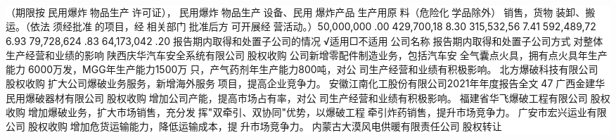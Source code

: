 （期限按
民用爆炸
物品生产
许可证），
民用爆炸
物品生产
设备、民用
爆炸产品
生产用原
料（危险化
学品除外）
销售，货物
装卸、搬
运。（依法
须经批准
的项目，经
相关部门
批准后方
可开展经
营活动。）50,000,000
.00
429,700,18
8.30
315,532,56
7.41
592,489,72
6.93
79,728,624
.83
64,173,042
.20
报告期内取得和处置子公司的情况
√适用□不适用
公司名称
报告期内取得和处置子公司方式
对整体生产经营和业绩的影响
陕西庆华汽车安全系统有限公司
股权收购
公司新增零配件制造业务，包括汽车安
全气囊点火具，拥有点火具年生产能力
6000万发，MGG年生产能力1500万
只，产气药剂年生产能力800吨，对公
司生产经营和业绩有积极影响。
北方爆破科技有限公司
股权收购
扩大公司爆破业务服务，新增海外服务
项目，提高企业竞争力。
安徽江南化工股份有限公司2021年年度报告全文
47
广西金建华民用爆破器材有限公司
股权收购
增加公司产能，提高市场占有率，对公
司生产经营和业绩有积极影响。
福建省华飞爆破工程有限公司
股权收购
增加爆破业务，扩大市场销售，充分发
挥"双牵引、双协同"优势，以爆破工程
牵引炸药销售，提升市场竞争力。
广安市宏兴运业有限公司
股权收购
增加危货运输能力，降低运输成本，提
升市场竞争力。
内蒙古大漠风电供暖有限责任公司
股权转让